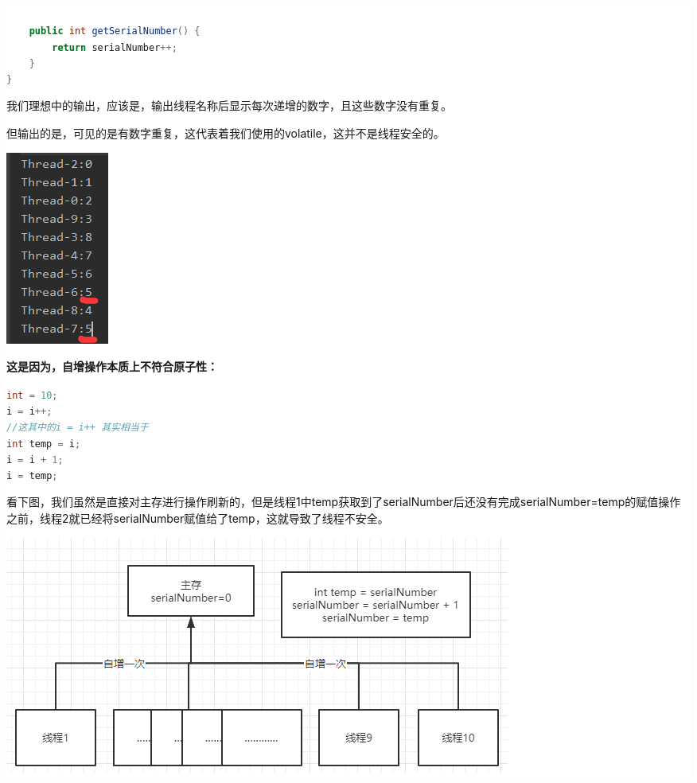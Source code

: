 ```java

    public int getSerialNumber() {
        return serialNumber++;
    }
}
```

我们理想中的输出，应该是，输出线程名称后显示每次递增的数字，且这些数字没有重复。



但输出的是，可见的是有数字重复，这代表着我们使用的volatile，这并不是线程安全的。

![输出结果](imgs/image-20200510191204408.png)

**这是因为，自增操作本质上不符合原子性：**

```java
int = 10;
i = i++;
//这其中的i = i++ 其实相当于
int temp = i;
i = i + 1;
i = temp;
```

看下图，我们虽然是直接对主存进行操作刷新的，但是线程1中temp获取到了serialNumber后还没有完成serialNumber=temp的赋值操作之前，线程2就已经将serialNumber赋值给了temp，这就导致了线程不安全。

![多线程自增](imgs/image-20200510191907241.png)
